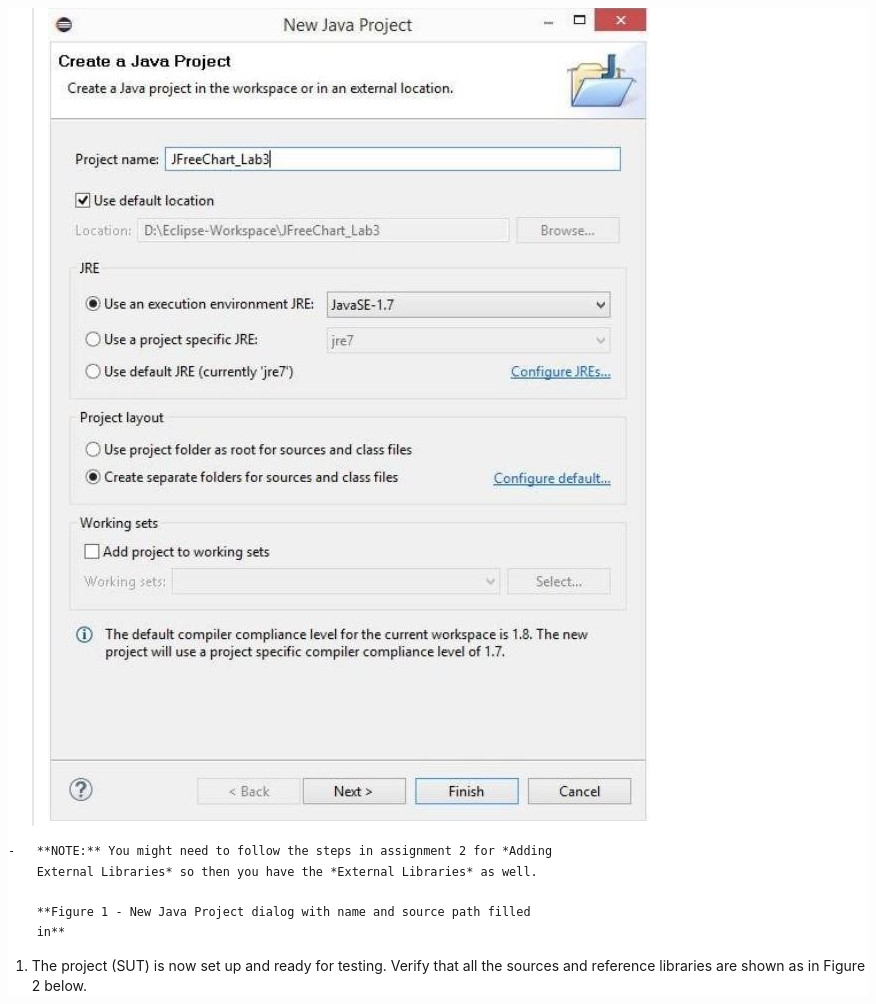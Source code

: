 >   ![](media/1.jpg)

    -   **NOTE:** You might need to follow the steps in assignment 2 for *Adding
        External Libraries* so then you have the *External Libraries* as well.

        **Figure 1 - New Java Project dialog with name and source path filled
        in**

1.  The project (SUT) is now set up and ready for testing. Verify that all the
    sources and reference libraries are shown as in Figure 2 below.
